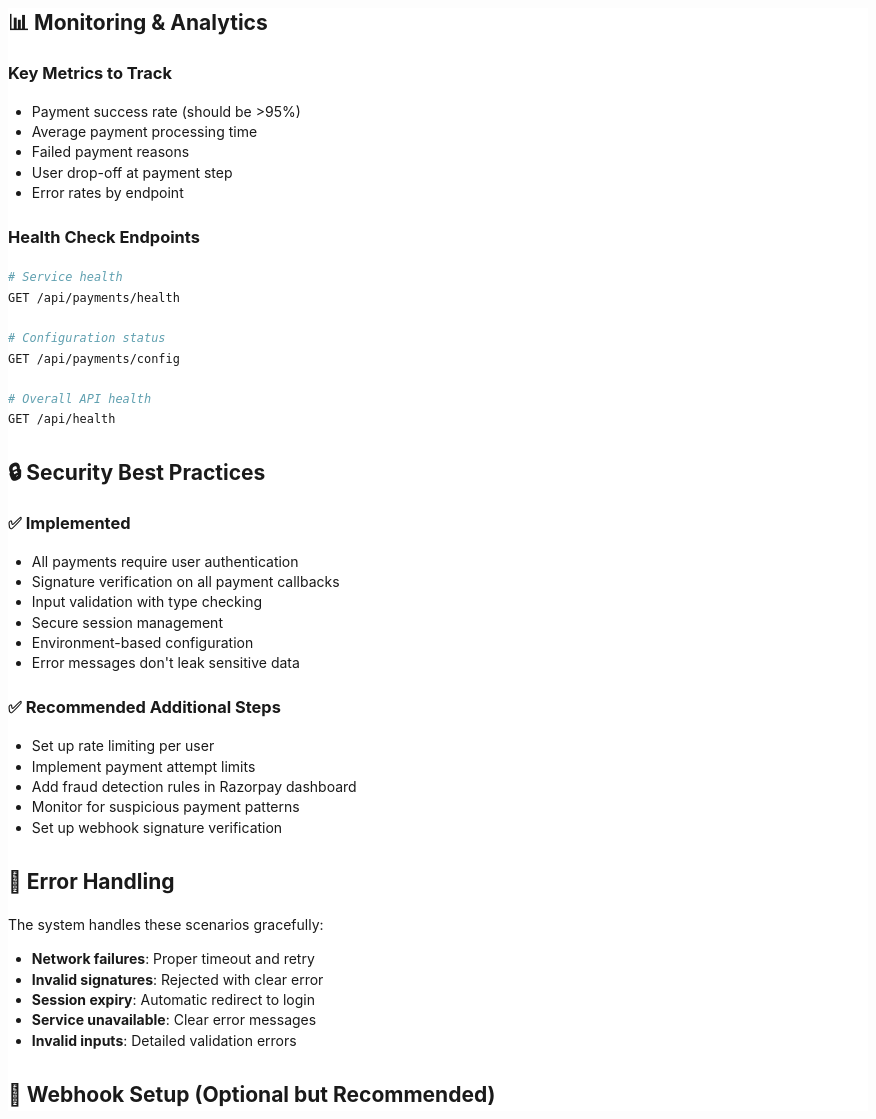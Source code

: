 ## 📊 **Monitoring & Analytics**

### **Key Metrics to Track**
- Payment success rate (should be >95%)
- Average payment processing time
- Failed payment reasons
- User drop-off at payment step
- Error rates by endpoint

### **Health Check Endpoints**
```bash
# Service health
GET /api/payments/health

# Configuration status  
GET /api/payments/config

# Overall API health
GET /api/health
```

## 🔒 **Security Best Practices**

### **✅ Implemented**
- All payments require user authentication
- Signature verification on all payment callbacks
- Input validation with type checking
- Secure session management
- Environment-based configuration
- Error messages don't leak sensitive data

### **✅ Recommended Additional Steps**
- Set up rate limiting per user
- Implement payment attempt limits
- Add fraud detection rules in Razorpay dashboard
- Monitor for suspicious payment patterns
- Set up webhook signature verification

## 🚨 **Error Handling**

The system handles these scenarios gracefully:
- **Network failures**: Proper timeout and retry
- **Invalid signatures**: Rejected with clear error
- **Session expiry**: Automatic redirect to login
- **Service unavailable**: Clear error messages
- **Invalid inputs**: Detailed validation errors

## 🔄 **Webhook Setup (Optional but Recommended)**
